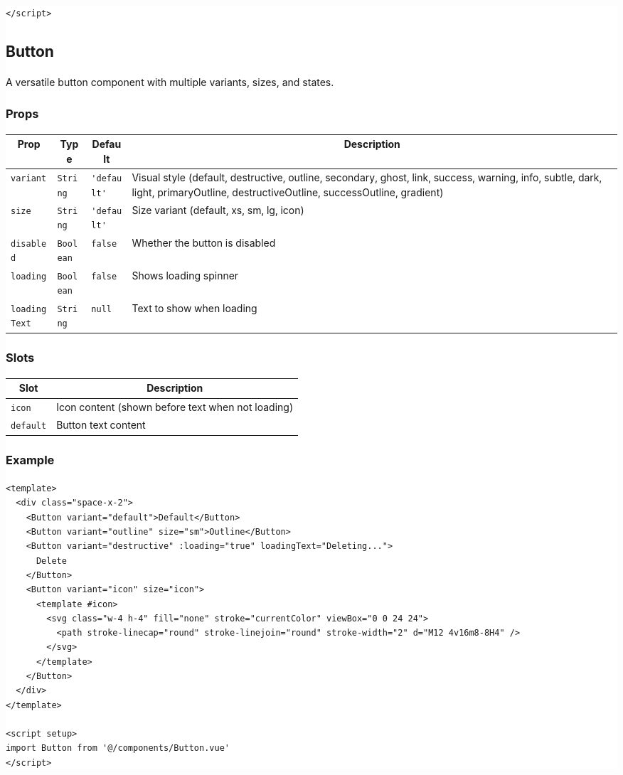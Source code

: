 ```vue
</script>
```

## Button

A versatile button component with multiple variants, sizes, and states.

### Props

| Prop | Type | Default | Description |
|------|------|---------|-------------|
| `variant` | `String` | `'default'` | Visual style (default, destructive, outline, secondary, ghost, link, success, warning, info, subtle, dark, light, primaryOutline, destructiveOutline, successOutline, gradient) |
| `size` | `String` | `'default'` | Size variant (default, xs, sm, lg, icon) |
| `disabled` | `Boolean` | `false` | Whether the button is disabled |
| `loading` | `Boolean` | `false` | Shows loading spinner |
| `loadingText` | `String` | `null` | Text to show when loading |

### Slots

| Slot | Description |
|------|-------------|
| `icon` | Icon content (shown before text when not loading) |
| `default` | Button text content |

### Example

```vue
<template>
  <div class="space-x-2">
    <Button variant="default">Default</Button>
    <Button variant="outline" size="sm">Outline</Button>
    <Button variant="destructive" :loading="true" loadingText="Deleting...">
      Delete
    </Button>
    <Button variant="icon" size="icon">
      <template #icon>
        <svg class="w-4 h-4" fill="none" stroke="currentColor" viewBox="0 0 24 24">
          <path stroke-linecap="round" stroke-linejoin="round" stroke-width="2" d="M12 4v16m8-8H4" />
        </svg>
      </template>
    </Button>
  </div>
</template>

<script setup>
import Button from '@/components/Button.vue'
</script>
```
